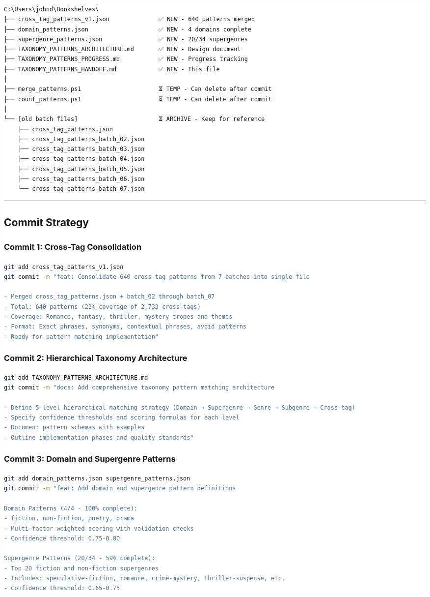 ```
C:\Users\johnd\Bookshelves\
├── cross_tag_patterns_v1.json              ✅ NEW - 640 patterns merged
├── domain_patterns.json                    ✅ NEW - 4 domains complete
├── supergenre_patterns.json                ✅ NEW - 20/34 supergenres
├── TAXONOMY_PATTERNS_ARCHITECTURE.md       ✅ NEW - Design document
├── TAXONOMY_PATTERNS_PROGRESS.md           ✅ NEW - Progress tracking
├── TAXONOMY_PATTERNS_HANDOFF.md            ✅ NEW - This file
│
├── merge_patterns.ps1                      ⏳ TEMP - Can delete after commit
├── count_patterns.ps1                      ⏳ TEMP - Can delete after commit
│
└── [old batch files]                       ⏳ ARCHIVE - Keep for reference
    ├── cross_tag_patterns.json
    ├── cross_tag_patterns_batch_02.json
    ├── cross_tag_patterns_batch_03.json
    ├── cross_tag_patterns_batch_04.json
    ├── cross_tag_patterns_batch_05.json
    ├── cross_tag_patterns_batch_06.json
    └── cross_tag_patterns_batch_07.json
```

---

## Commit Strategy

### Commit 1: Cross-Tag Consolidation
```bash
git add cross_tag_patterns_v1.json
git commit -m "feat: Consolidate 640 cross-tag patterns from 7 batches into single file

- Merged cross_tag_patterns.json + batch_02 through batch_07
- Total: 640 patterns (23% coverage of 2,733 cross-tags)
- Coverage: Romance, fantasy, thriller, mystery tropes and themes
- Format: Exact phrases, synonyms, contextual phrases, avoid patterns
- Ready for pattern matching implementation"
```

### Commit 2: Hierarchical Taxonomy Architecture
```bash
git add TAXONOMY_PATTERNS_ARCHITECTURE.md
git commit -m "docs: Add comprehensive taxonomy pattern matching architecture

- Define 5-level hierarchical matching strategy (Domain → Supergenre → Genre → Subgenre → Cross-tag)
- Specify confidence thresholds and scoring formulas for each level
- Document pattern schemas with examples
- Outline implementation phases and quality standards"
```

### Commit 3: Domain and Supergenre Patterns
```bash
git add domain_patterns.json supergenre_patterns.json
git commit -m "feat: Add domain and supergenre pattern definitions

Domain Patterns (4/4 - 100% complete):
- fiction, non-fiction, poetry, drama
- Multi-factor weighted scoring with validation checks
- Confidence threshold: 0.75-0.80

Supergenre Patterns (20/34 - 59% complete):
- Top 20 fiction and non-fiction supergenres
- Includes: speculative-fiction, romance, crime-mystery, thriller-suspense, etc.
- Confidence threshold: 0.65-0.75
```